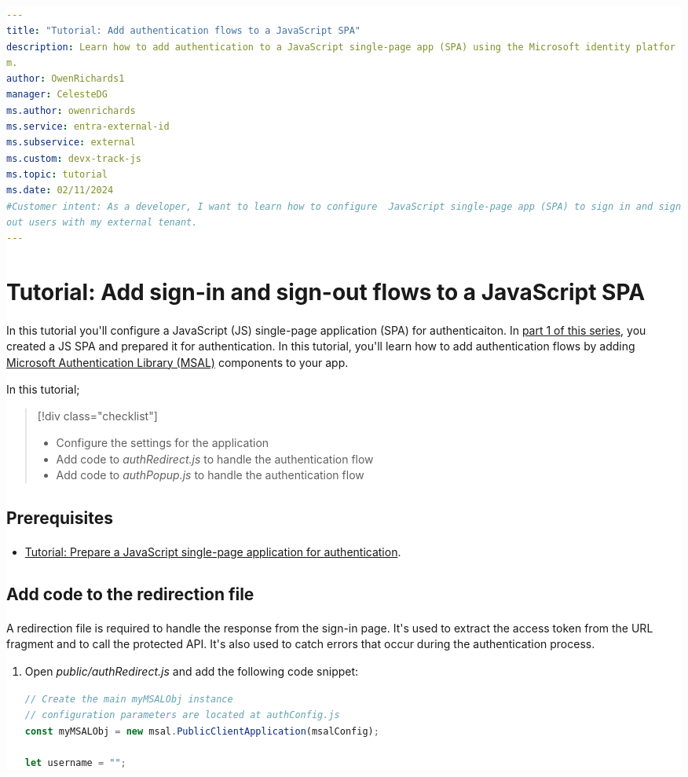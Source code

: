 ```yaml
---
title: "Tutorial: Add authentication flows to a JavaScript SPA"
description: Learn how to add authentication to a JavaScript single-page app (SPA) using the Microsoft identity platform.
author: OwenRichards1
manager: CelesteDG
ms.author: owenrichards
ms.service: entra-external-id
ms.subservice: external
ms.custom: devx-track-js
ms.topic: tutorial
ms.date: 02/11/2024
#Customer intent: As a developer, I want to learn how to configure  JavaScript single-page app (SPA) to sign in and sign out users with my external tenant.
---
```


# Tutorial: Add sign-in and sign-out flows to a JavaScript SPA

In this tutorial you'll configure a JavaScript (JS) single-page application (SPA) for authenticaiton. In [part 1 of this series](tutorial-single-page-app-javascript-prepare-app.md), you created a JS SPA and prepared it for authentication. In this tutorial, you'll learn how to add authentication flows by adding [Microsoft Authentication Library (MSAL)](msal-overview.md) components to your app.

In this tutorial;

> [!div class="checklist"]
> * Configure the settings for the application
> * Add code to *authRedirect.js* to handle the authentication flow
> * Add code to *authPopup.js* to handle the authentication flow

## Prerequisites

* [Tutorial: Prepare a JavaScript single-page application for authentication](tutorial-single-page-app-javascript-prepare-app.md).

## Add code to the redirection file

A redirection file is required to handle the response from the sign-in page. It's used to extract the access token from the URL fragment and to call the protected API. It's also used to catch errors that occur during the authentication process.

1. Open *public/authRedirect.js* and add the following code snippet:

    ```javascript
    // Create the main myMSALObj instance
    // configuration parameters are located at authConfig.js
    const myMSALObj = new msal.PublicClientApplication(msalConfig);

    let username = "";
